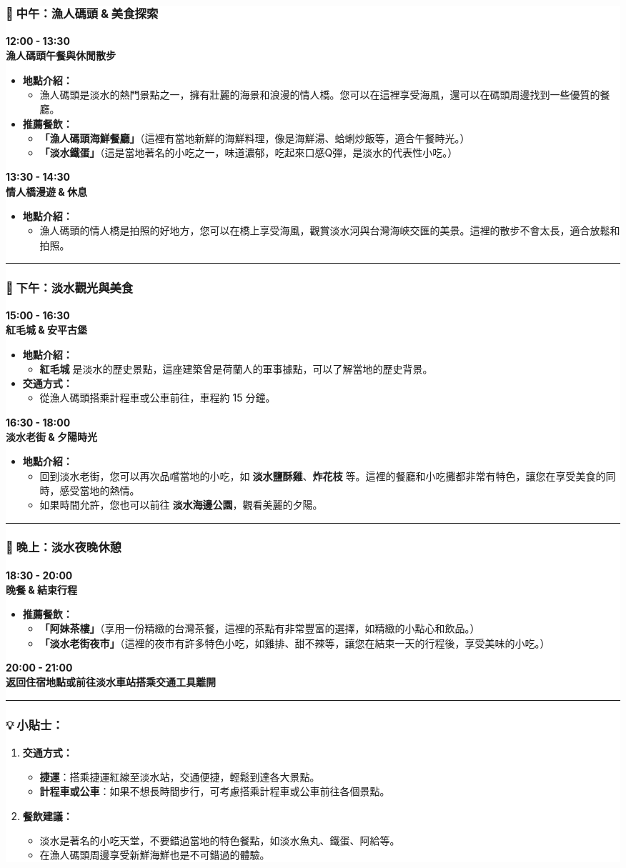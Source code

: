 ### **🔹 中午：漁人碼頭 & 美食探索**

**12:00 - 13:30**  
**漁人碼頭午餐與休閒散步**  
- **地點介紹：**  
  - 漁人碼頭是淡水的熱門景點之一，擁有壯麗的海景和浪漫的情人橋。您可以在這裡享受海風，還可以在碼頭周邊找到一些優質的餐廳。  
- **推薦餐飲：**  
  - **「漁人碼頭海鮮餐廳」**（這裡有當地新鮮的海鮮料理，像是海鮮湯、蛤蜊炒飯等，適合午餐時光。）  
  - **「淡水鐵蛋」**（這是當地著名的小吃之一，味道濃郁，吃起來口感Q彈，是淡水的代表性小吃。）  

**13:30 - 14:30**  
**情人橋漫遊 & 休息**  
- **地點介紹：**  
  - 漁人碼頭的情人橋是拍照的好地方，您可以在橋上享受海風，觀賞淡水河與台灣海峽交匯的美景。這裡的散步不會太長，適合放鬆和拍照。

---

### **🔹 下午：淡水觀光與美食**

**15:00 - 16:30**  
**紅毛城 & 安平古堡**  
- **地點介紹：**  
  - **紅毛城** 是淡水的歷史景點，這座建築曾是荷蘭人的軍事據點，可以了解當地的歷史背景。  
- **交通方式：**  
  - 從漁人碼頭搭乘計程車或公車前往，車程約 15 分鐘。

**16:30 - 18:00**  
**淡水老街 & 夕陽時光**  
- **地點介紹：**  
  - 回到淡水老街，您可以再次品嚐當地的小吃，如 **淡水鹽酥雞**、**炸花枝** 等。這裡的餐廳和小吃攤都非常有特色，讓您在享受美食的同時，感受當地的熱情。  
  - 如果時間允許，您也可以前往 **淡水海邊公園**，觀看美麗的夕陽。

---

### **🔹 晚上：淡水夜晚休憩**

**18:30 - 20:00**  
**晚餐 & 結束行程**  
- **推薦餐飲：**  
  - **「阿妹茶樓」**（享用一份精緻的台灣茶餐，這裡的茶點有非常豐富的選擇，如精緻的小點心和飲品。）  
  - **「淡水老街夜市」**（這裡的夜市有許多特色小吃，如雞排、甜不辣等，讓您在結束一天的行程後，享受美味的小吃。）

**20:00 - 21:00**  
**返回住宿地點或前往淡水車站搭乘交通工具離開**

---

### **💡 小貼士：**
1. **交通方式：**  
   - **捷運**：搭乘捷運紅線至淡水站，交通便捷，輕鬆到達各大景點。
   - **計程車或公車**：如果不想長時間步行，可考慮搭乘計程車或公車前往各個景點。
   
2. **餐飲建議：**  
   - 淡水是著名的小吃天堂，不要錯過當地的特色餐點，如淡水魚丸、鐵蛋、阿給等。  
   - 在漁人碼頭周邊享受新鮮海鮮也是不可錯過的體驗。
